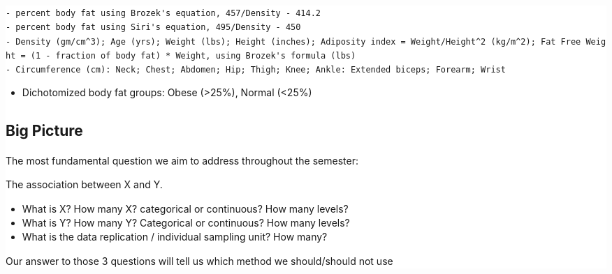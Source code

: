     - percent body fat using Brozek's equation, 457/Density - 414.2
    - percent body fat using Siri's equation, 495/Density - 450
    - Density (gm/cm^3); Age (yrs); Weight (lbs); Height (inches); Adiposity index = Weight/Height^2 (kg/m^2); Fat Free Weight = (1 - fraction of body fat) * Weight, using Brozek's formula (lbs)
    - Circumference (cm): Neck; Chest; Abdomen; Hip; Thigh; Knee; Ankle: Extended biceps; Forearm; Wrist

- Dichotomized body fat groups: Obese (>25%), Normal (<25%)

## Big Picture

The most fundamental question we aim to address throughout the semester:

The association between X and Y.

- What is X? How many X? categorical or continuous? How many levels?
- What is Y? How many Y? Categorical or continuous? How many levels?
- What is the data replication / individual sampling unit? How many?

Our answer to those 3 questions will tell us which method we should/should not use